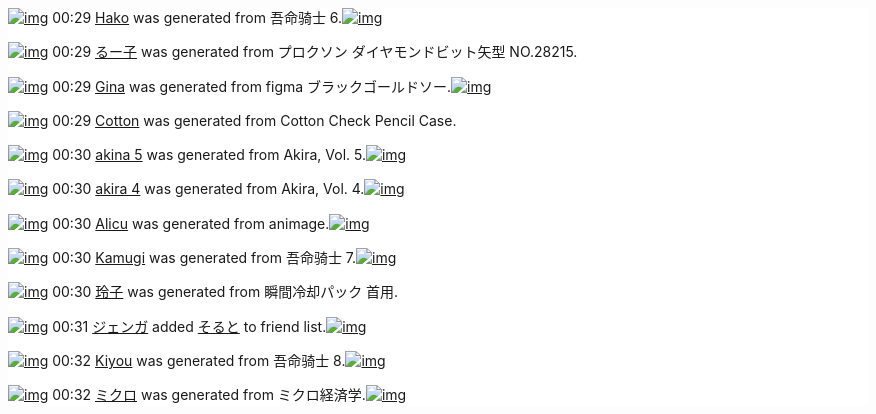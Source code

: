 [![img](http://img850.imageshack.us/img850/4240/5xo6.png)](http://www.barcodekanojo.com/kanojo/2592790/Hako) 00:29 [Hako](http://www.barcodekanojo.com/kanojo/2592790/Hako) was generated from 吾命骑士 6.[![img](http://img208.imageshack.us/img208/5278/egiz.jpg)](http://www.barcodekanojo.com/product_images/barcode/5072075/1383146889/%E5%90%BE%E5%91%BD%E9%AA%91%E5%A3%AB%206.jpg) 

[![img](http://img40.imageshack.us/img40/6113/q8ux.png)](http://www.barcodekanojo.com/kanojo/2592791/%E3%82%8B%E3%83%BC%E5%AD%90) 00:29 [るー子](http://www.barcodekanojo.com/kanojo/2592791/%E3%82%8B%E3%83%BC%E5%AD%90) was generated from プロクソン ダイヤモンドビット矢型 NO.28215.

[![img](http://img30.imageshack.us/img30/8236/otie.png)](http://www.barcodekanojo.com/kanojo/2592792/Gina) 00:29 [Gina](http://www.barcodekanojo.com/kanojo/2592792/Gina) was generated from figma ブラックゴールドソー.[![img](http://img15.imageshack.us/img15/3024/v76o.jpg)](http://www.barcodekanojo.com/product_images/barcode/5072077/1383146920/figma%20%E3%83%96%E3%83%A9%E3%83%83%E3%82%AF%E3%82%B4%E3%83%BC%E3%83%AB%E3%83%89%E3%82%BD%E3%83%BC.jpg) 

[![img](http://img62.imageshack.us/img62/3331/wmzi.png)](http://www.barcodekanojo.com/kanojo/2592793/Cotton) 00:29 [Cotton](http://www.barcodekanojo.com/kanojo/2592793/Cotton) was generated from Cotton Check Pencil Case.

[![img](http://img14.imageshack.us/img14/1537/dpma.png)](http://www.barcodekanojo.com/kanojo/2592794/akina%205) 00:30 [akina 5](http://www.barcodekanojo.com/kanojo/2592794/akina%205) was generated from Akira, Vol. 5.[![img](http://img17.imageshack.us/img17/6127/axb2.jpg)](http://www.barcodekanojo.com/product_images/barcode/5072079/1383146976/Akira%2C%20Vol.%205.jpg) 

[![img](http://img706.imageshack.us/img706/9854/049e.png)](http://www.barcodekanojo.com/kanojo/2592795/akira%204) 00:30 [akira 4](http://www.barcodekanojo.com/kanojo/2592795/akira%204) was generated from Akira, Vol. 4.[![img](http://img268.imageshack.us/img268/6940/do1h.jpg)](http://www.barcodekanojo.com/product_images/barcode/5072080/1383147023/Akira%2C%20Vol.%204.jpg) 

[![img](http://img132.imageshack.us/img132/38/9741.png)](http://www.barcodekanojo.com/kanojo/2592796/Alicu) 00:30 [Alicu](http://www.barcodekanojo.com/kanojo/2592796/Alicu) was generated from animage.[![img](http://img690.imageshack.us/img690/8011/3gvo.jpg)](http://www.barcodekanojo.com/product_images/barcode/5072081/1383147027/animage.jpg) 

[![img](http://img191.imageshack.us/img191/6717/xaw8.png)](http://www.barcodekanojo.com/kanojo/2592797/Kamugi) 00:30 [Kamugi](http://www.barcodekanojo.com/kanojo/2592797/Kamugi) was generated from 吾命骑士 7.[![img](http://img543.imageshack.us/img543/2088/749g.jpg)](http://www.barcodekanojo.com/product_images/barcode/5072082/1383147030/%E5%90%BE%E5%91%BD%E9%AA%91%E5%A3%AB%207.jpg) 

[![img](http://img543.imageshack.us/img543/8720/ltob.png)](http://www.barcodekanojo.com/kanojo/2592798/%E7%8E%B2%E5%AD%90) 00:30 [玲子](http://www.barcodekanojo.com/kanojo/2592798/%E7%8E%B2%E5%AD%90) was generated from 瞬間冷却パック 首用.

[![img](http://img59.imageshack.us/img59/4577/kks9.jpg)](http://www.barcodekanojo.com/user/274753/%E3%82%B8%E3%82%A7%E3%83%B3%E3%82%AC) 00:31 [ジェンガ](http://www.barcodekanojo.com/user/274753/%E3%82%B8%E3%82%A7%E3%83%B3%E3%82%AC) added [そると](http://www.barcodekanojo.com/kanojo/21208/%E3%81%9D%E3%82%8B%E3%81%A8) to friend list.[![img](http://img43.imageshack.us/img43/526/cxf0.png)](http://www.barcodekanojo.com/kanojo/21208/%E3%81%9D%E3%82%8B%E3%81%A8) 

[![img](http://img20.imageshack.us/img20/5059/uybe.png)](http://www.barcodekanojo.com/kanojo/2592799/Kiyou) 00:32 [Kiyou](http://www.barcodekanojo.com/kanojo/2592799/Kiyou) was generated from 吾命骑士 8.[![img](http://img703.imageshack.us/img703/9607/fzln.jpg)](http://www.barcodekanojo.com/product_images/barcode/5072085/1383147103/%E5%90%BE%E5%91%BD%E9%AA%91%E5%A3%AB%208.jpg) 

[![img](http://img12.imageshack.us/img12/9578/c8is.png)](http://www.barcodekanojo.com/kanojo/2592800/%E3%83%9F%E3%82%AF%E3%83%AD) 00:32 [ミクロ](http://www.barcodekanojo.com/kanojo/2592800/%E3%83%9F%E3%82%AF%E3%83%AD) was generated from ミクロ経済学.[![img](http://img69.imageshack.us/img69/3106/tsf5.jpg)](http://www.barcodekanojo.com/product_images/barcode/5072086/1383147116/%E3%83%9F%E3%82%AF%E3%83%AD%E7%B5%8C%E6%B8%88%E5%AD%A6.jpg) 
